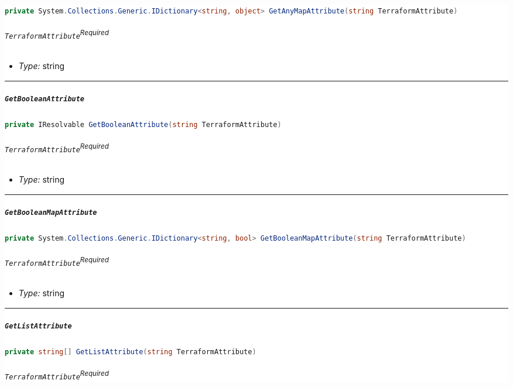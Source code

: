 ```csharp
private System.Collections.Generic.IDictionary<string, object> GetAnyMapAttribute(string TerraformAttribute)
```

###### `TerraformAttribute`<sup>Required</sup> <a name="TerraformAttribute" id="@cdktf/provider-ionoscloud.applicationLoadbalancer.ApplicationLoadbalancer.getAnyMapAttribute.parameter.terraformAttribute"></a>

- *Type:* string

---

##### `GetBooleanAttribute` <a name="GetBooleanAttribute" id="@cdktf/provider-ionoscloud.applicationLoadbalancer.ApplicationLoadbalancer.getBooleanAttribute"></a>

```csharp
private IResolvable GetBooleanAttribute(string TerraformAttribute)
```

###### `TerraformAttribute`<sup>Required</sup> <a name="TerraformAttribute" id="@cdktf/provider-ionoscloud.applicationLoadbalancer.ApplicationLoadbalancer.getBooleanAttribute.parameter.terraformAttribute"></a>

- *Type:* string

---

##### `GetBooleanMapAttribute` <a name="GetBooleanMapAttribute" id="@cdktf/provider-ionoscloud.applicationLoadbalancer.ApplicationLoadbalancer.getBooleanMapAttribute"></a>

```csharp
private System.Collections.Generic.IDictionary<string, bool> GetBooleanMapAttribute(string TerraformAttribute)
```

###### `TerraformAttribute`<sup>Required</sup> <a name="TerraformAttribute" id="@cdktf/provider-ionoscloud.applicationLoadbalancer.ApplicationLoadbalancer.getBooleanMapAttribute.parameter.terraformAttribute"></a>

- *Type:* string

---

##### `GetListAttribute` <a name="GetListAttribute" id="@cdktf/provider-ionoscloud.applicationLoadbalancer.ApplicationLoadbalancer.getListAttribute"></a>

```csharp
private string[] GetListAttribute(string TerraformAttribute)
```

###### `TerraformAttribute`<sup>Required</sup> <a name="TerraformAttribute" id="@cdktf/provider-ionoscloud.applicationLoadbalancer.ApplicationLoadbalancer.getListAttribute.parameter.terraformAttribute"></a>
